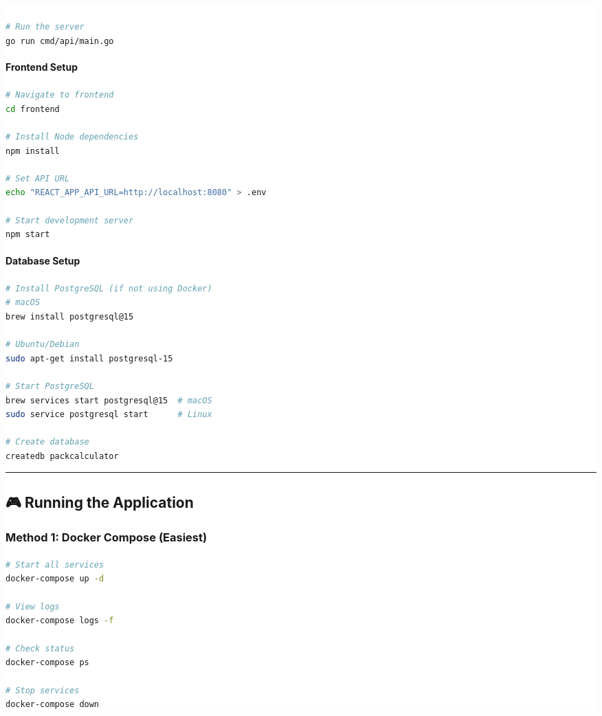 ```bash

# Run the server
go run cmd/api/main.go
```

#### Frontend Setup

```bash
# Navigate to frontend
cd frontend

# Install Node dependencies
npm install

# Set API URL
echo "REACT_APP_API_URL=http://localhost:8080" > .env

# Start development server
npm start
```

#### Database Setup

```bash
# Install PostgreSQL (if not using Docker)
# macOS
brew install postgresql@15

# Ubuntu/Debian
sudo apt-get install postgresql-15

# Start PostgreSQL
brew services start postgresql@15  # macOS
sudo service postgresql start      # Linux

# Create database
createdb packcalculator
```

---

## 🎮 Running the Application

### Method 1: Docker Compose (Easiest)

```bash
# Start all services
docker-compose up -d

# View logs
docker-compose logs -f

# Check status
docker-compose ps

# Stop services
docker-compose down
```
